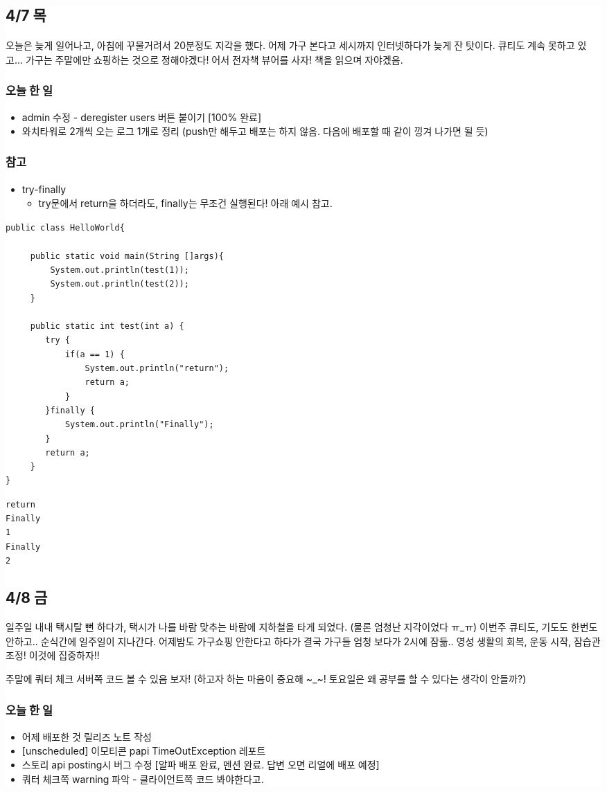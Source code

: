 ## 4/7 목
오늘은 늦게 일어나고, 아침에 꾸물거려서 20분정도 지각을 했다. 어제 가구 본다고 세시까지 인터넷하다가 늦게 잔 탓이다. 큐티도 계속 못하고 있고... 가구는 주말에만 쇼핑하는 것으로 정해야겠다! 어서 전자책 뷰어를 사자! 책을 읽으며 자야겠음.

### 오늘 한 일
*  admin 수정 - deregister users 버튼 붙이기 [100% 완료]
* 와치타워로 2개씩 오는 로그 1개로 정리 (push만 해두고 배포는 하지 않음. 다음에 배포할 때 같이 낑겨 나가면 될 듯)

### 참고
* try-finally
  * try문에서 return을 하더라도, finally는 무조건 실행된다! 아래 예시 참고.
```language-java
public class HelloWorld{

     public static void main(String []args){
         System.out.println(test(1));
         System.out.println(test(2));
     }
     
     public static int test(int a) {
        try {
            if(a == 1) {
                System.out.println("return");
                return a;
            }
        }finally {
            System.out.println("Finally");
        }
        return a;
     }
}
```
```
return
Finally
1
Finally
2
```

## 4/8 금
일주일 내내 택시탈 뻔 하다가, 택시가 나를 바람 맞추는 바람에 지하철을 타게 되었다. (물론 엄청난 지각이었다 ㅠ_ㅠ) 이번주 큐티도, 기도도 한번도 안하고.. 순식간에 일주일이 지나간다. 어제밤도 가구쇼핑 안한다고 하다가 결국 가구들 엄청 보다가 2시에 잠듦.. 영성 생활의 회복, 운동 시작, 잠습관 조정! 이것에 집중하자!! 

주말에 쿼터 체크 서버쪽 코드 볼 수 있음 보자! (하고자 하는 마음이 중요해 ~_~! 토요일은 왜 공부를 할 수 있다는 생각이 안들까?)

### 오늘 한 일
* 어제 배포한 것 릴리즈 노트 작성
* [unscheduled] 이모티콘 papi TimeOutException 레포트
* 스토리 api posting시 버그 수정 [알파 배포 완료, 멘션 완료. 답변 오면 리얼에 배포 예정]
* 쿼터 체크쪽 warning 파악 - 클라이언트쪽 코드 봐야한다고.
